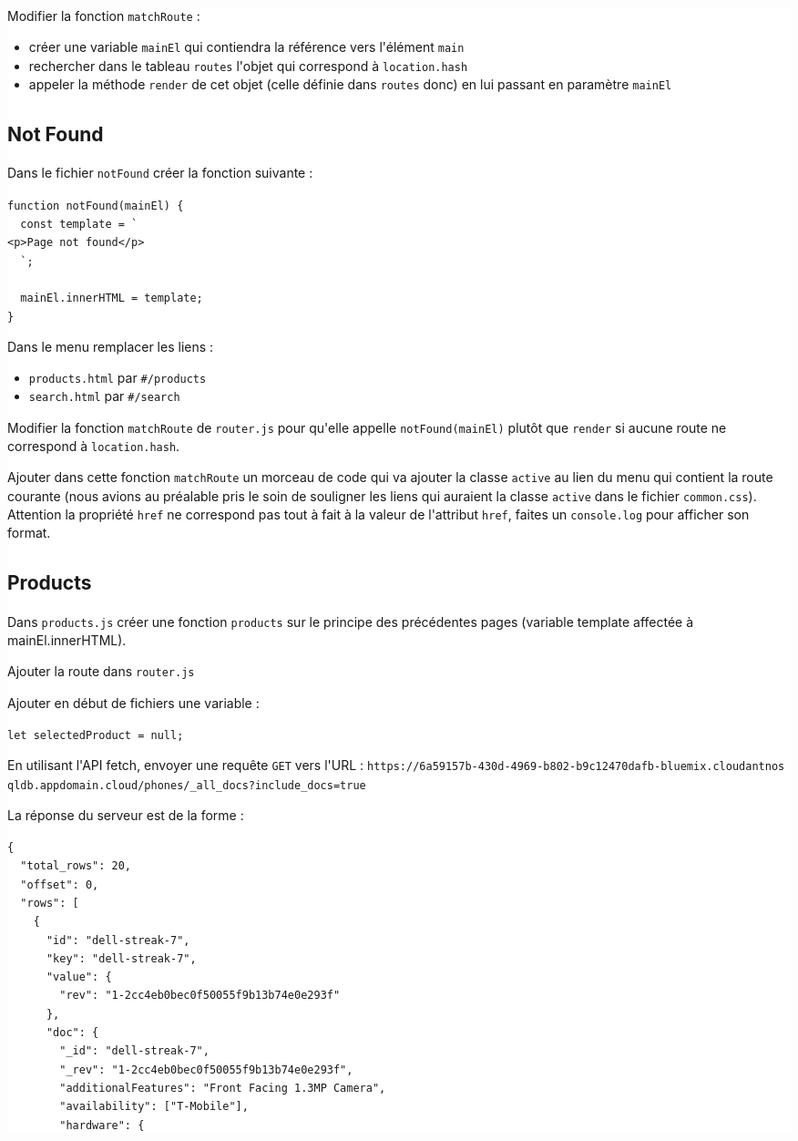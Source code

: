 Modifier la fonction `matchRoute` :

* créer une variable `mainEl` qui contiendra la référence vers l'élément `main`
* rechercher dans le tableau `routes` l'objet qui correspond à `location.hash`
* appeler la méthode `render` de cet objet (celle définie dans `routes` donc) en lui passant en paramètre `mainEl`

## Not Found

Dans le fichier `notFound` créer la fonction suivante :

```
function notFound(mainEl) {
  const template = `
<p>Page not found</p>
  `;

  mainEl.innerHTML = template;
}
```

Dans le menu remplacer les liens :

* `products.html` par `#/products`
* `search.html` par `#/search`

Modifier la fonction `matchRoute` de `router.js` pour qu'elle appelle `notFound(mainEl)` plutôt que `render` si aucune route ne correspond à `location.hash`.

Ajouter dans cette fonction `matchRoute` un morceau de code qui va ajouter la classe `active` au lien du menu qui contient la route courante (nous avions au préalable pris le soin de souligner les liens qui auraient la classe `active` dans le fichier `common.css`). Attention la propriété `href` ne correspond pas tout à fait à la valeur de l'attribut `href`, faites un `console.log` pour afficher son format.

## Products

Dans `products.js` créer une fonction `products` sur le principe des précédentes pages (variable template affectée à mainEl.innerHTML).

Ajouter la route dans `router.js`

Ajouter en début de fichiers une variable :

```
let selectedProduct = null;
```

En utilisant l'API fetch, envoyer une requête `GET` vers l'URL : `https://6a59157b-430d-4969-b802-b9c12470dafb-bluemix.cloudantnosqldb.appdomain.cloud/phones/_all_docs?include_docs=true`

La réponse du serveur est de la forme :

```
{
  "total_rows": 20,
  "offset": 0,
  "rows": [
    {
      "id": "dell-streak-7",
      "key": "dell-streak-7",
      "value": {
        "rev": "1-2cc4eb0bec0f50055f9b13b74e0e293f"
      },
      "doc": {
        "_id": "dell-streak-7",
        "_rev": "1-2cc4eb0bec0f50055f9b13b74e0e293f",
        "additionalFeatures": "Front Facing 1.3MP Camera",
        "availability": ["T-Mobile"],
        "hardware": {
```